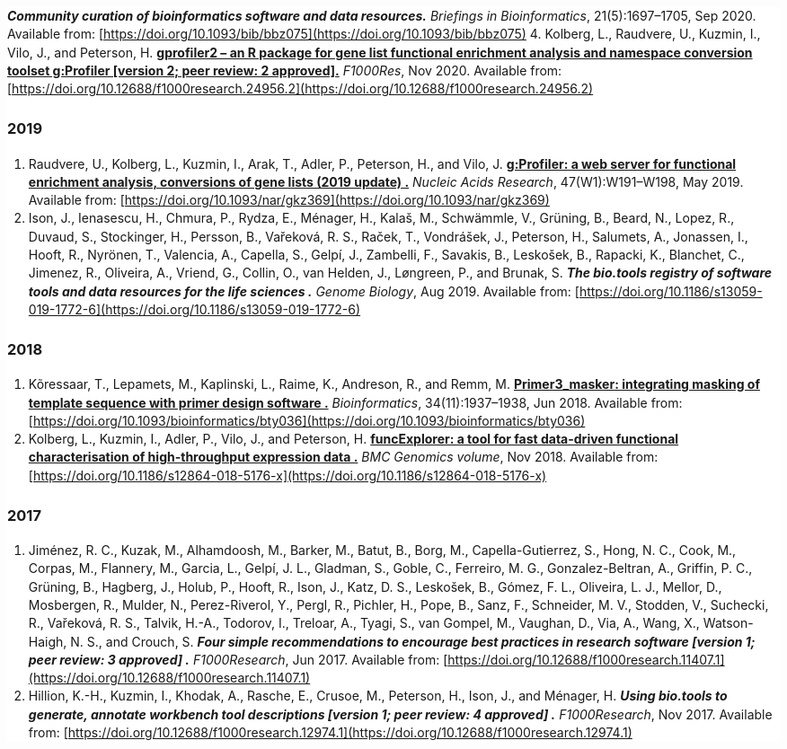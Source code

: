***Community curation of bioinformatics software and data resources.***
*Briefings in Bioinformatics*, 21\(5\):1697–1705, Sep 2020.
Available from: [https://doi.org/10.1093/bib/bbz075](https://doi.org/10.1093/bib/bbz075)
 4. Kolberg, L., Raudvere, U., Kuzmin, I., Vilo, J., and Peterson, H.
**[gprofiler2 – an R package for gene list functional enrichment analysis and namespace conversion toolset g:Profiler \[version 2; peer review: 2 approved\].](https://cran.r-project.org/web/packages/gprofiler2/index.html)**
*F1000Res*, Nov 2020.
Available from: [https://doi.org/10.12688/f1000research.24956.2](https://doi.org/10.12688/f1000research.24956.2)

### 2019

 1. Raudvere, U., Kolberg, L., Kuzmin, I., Arak, T., Adler, P., Peterson, H., and Vilo, J.
**[g:Profiler: a web server for functional enrichment analysis, conversions of gene lists \(2019 update\) .](https://biit.cs.ut.ee/gprofiler/)**
*Nucleic Acids Research*, 47\(W1\):W191–W198, May 2019.
Available from: [https://doi.org/10.1093/nar/gkz369](https://doi.org/10.1093/nar/gkz369)
 2. Ison, J., Ienasescu, H., Chmura, P., Rydza, E., Ménager, H., Kalaš, M., Schwämmle, V., Grüning, B., Beard, N., Lopez, R., Duvaud, S., Stockinger, H., Persson, B., Vařeková, R. S., Raček, T., Vondrášek, J., Peterson, H., Salumets, A., Jonassen, I., Hooft, R., Nyrönen, T., Valencia, A., Capella, S., Gelpí, J., Zambelli, F., Savakis, B., Leskošek, B., Rapacki, K., Blanchet, C., Jimenez, R., Oliveira, A., Vriend, G., Collin, O., van Helden, J., Løngreen, P., and Brunak, S.
***The bio.tools registry of software tools and data resources for the life sciences .***
*Genome Biology*, Aug 2019.
Available from: [https://doi.org/10.1186/s13059-019-1772-6](https://doi.org/10.1186/s13059-019-1772-6)

### 2018

 1. Kõressaar, T., Lepamets, M., Kaplinski, L., Raime, K., Andreson, R., and Remm, M.
**[Primer3\_masker: integrating masking of template sequence with primer design software .](https://bioinfo.ut.ee/primer3/)**
*Bioinformatics*, 34\(11\):1937–1938, Jun 2018.
Available from: [https://doi.org/10.1093/bioinformatics/bty036](https://doi.org/10.1093/bioinformatics/bty036)
 2. Kolberg, L., Kuzmin, I., Adler, P., Vilo, J., and Peterson, H.
**[funcExplorer: a tool for fast data-driven functional characterisation of high-throughput expression data .](https://biit.cs.ut.ee/funcexplorer/)**
*BMC Genomics volume*, Nov 2018.
Available from: [https://doi.org/10.1186/s12864-018-5176-x](https://doi.org/10.1186/s12864-018-5176-x)

### 2017

 1. Jiménez, R. C., Kuzak, M., Alhamdoosh, M., Barker, M., Batut, B., Borg, M., Capella-Gutierrez, S., Hong, N. C., Cook, M., Corpas, M., Flannery, M., Garcia, L., Gelpí, J. L., Gladman, S., Goble, C., Ferreiro, M. G., Gonzalez-Beltran, A., Griffin, P. C., Grüning, B., Hagberg, J., Holub, P., Hooft, R., Ison, J., Katz, D. S., Leskošek, B., Gómez, F. L., Oliveira, L. J., Mellor, D., Mosbergen, R., Mulder, N., Perez-Riverol, Y., Pergl, R., Pichler, H., Pope, B., Sanz, F., Schneider, M. V., Stodden, V., Suchecki, R., Vařeková, R. S., Talvik, H.-A., Todorov, I., Treloar, A., Tyagi, S., van Gompel, M., Vaughan, D., Via, A., Wang, X., Watson-Haigh, N. S., and Crouch, S.
***Four simple recommendations to encourage best practices in research software \[version 1; peer review: 3 approved\] .***
*F1000Research*, Jun 2017.
Available from: [https://doi.org/10.12688/f1000research.11407.1](https://doi.org/10.12688/f1000research.11407.1)
 2. Hillion, K.-H., Kuzmin, I., Khodak, A., Rasche, E., Crusoe, M., Peterson, H., Ison, J., and Ménager, H.
***Using bio.tools to generate, annotate workbench tool descriptions \[version 1; peer review: 4 approved\] .***
*F1000Research*, Nov 2017.
Available from: [https://doi.org/10.12688/f1000research.12974.1](https://doi.org/10.12688/f1000research.12974.1)